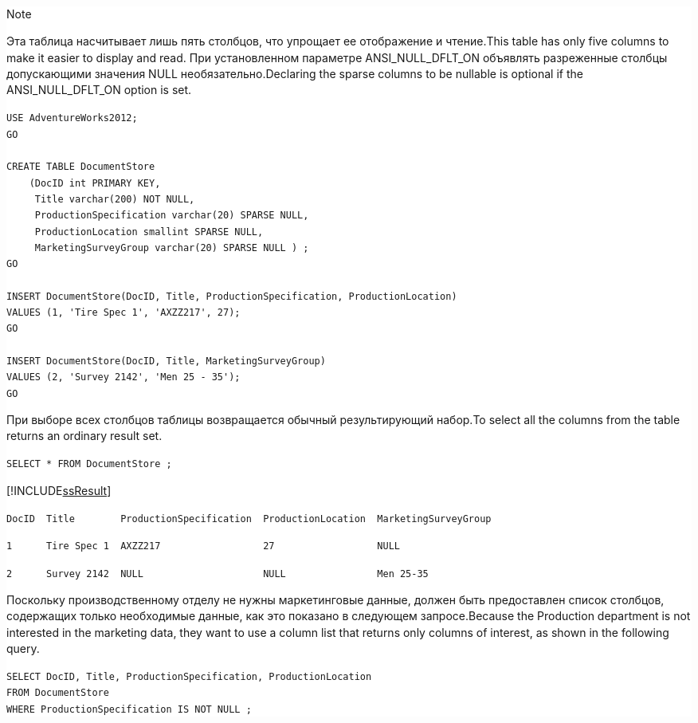 > [!NOTE]  
>  <span data-ttu-id="0d7b2-301">Эта таблица насчитывает лишь пять столбцов, что упрощает ее отображение и чтение.</span><span class="sxs-lookup"><span data-stu-id="0d7b2-301">This table has only five columns to make it easier to display and read.</span></span> <span data-ttu-id="0d7b2-302">При установленном параметре ANSI_NULL_DFLT_ON объявлять разреженные столбцы допускающими значения NULL необязательно.</span><span class="sxs-lookup"><span data-stu-id="0d7b2-302">Declaring the sparse columns to be nullable is optional if the ANSI_NULL_DFLT_ON option is set.</span></span>  
  
```  
USE AdventureWorks2012;  
GO  
  
CREATE TABLE DocumentStore  
    (DocID int PRIMARY KEY,  
     Title varchar(200) NOT NULL,  
     ProductionSpecification varchar(20) SPARSE NULL,  
     ProductionLocation smallint SPARSE NULL,  
     MarketingSurveyGroup varchar(20) SPARSE NULL ) ;  
GO  
  
INSERT DocumentStore(DocID, Title, ProductionSpecification, ProductionLocation)  
VALUES (1, 'Tire Spec 1', 'AXZZ217', 27);  
GO  
  
INSERT DocumentStore(DocID, Title, MarketingSurveyGroup)  
VALUES (2, 'Survey 2142', 'Men 25 - 35');  
GO  
```  
  
 <span data-ttu-id="0d7b2-303">При выборе всех столбцов таблицы возвращается обычный результирующий набор.</span><span class="sxs-lookup"><span data-stu-id="0d7b2-303">To select all the columns from the table returns an ordinary result set.</span></span>  
  
```  
SELECT * FROM DocumentStore ;  
```  
  
 [!INCLUDE[ssResult](../../includes/ssresult-md.md)]  
  
 `DocID  Title        ProductionSpecification  ProductionLocation  MarketingSurveyGroup`  
  
 `1      Tire Spec 1  AXZZ217                  27                  NULL`  
  
 `2      Survey 2142  NULL                     NULL                Men 25-35`  
  
 <span data-ttu-id="0d7b2-304">Поскольку производственному отделу не нужны маркетинговые данные, должен быть предоставлен список столбцов, содержащих только необходимые данные, как это показано в следующем запросе.</span><span class="sxs-lookup"><span data-stu-id="0d7b2-304">Because the Production department is not interested in the marketing data, they want to use a column list that returns only columns of interest, as shown in the following query.</span></span>  
  
```  
SELECT DocID, Title, ProductionSpecification, ProductionLocation   
FROM DocumentStore   
WHERE ProductionSpecification IS NOT NULL ;  
```  
  